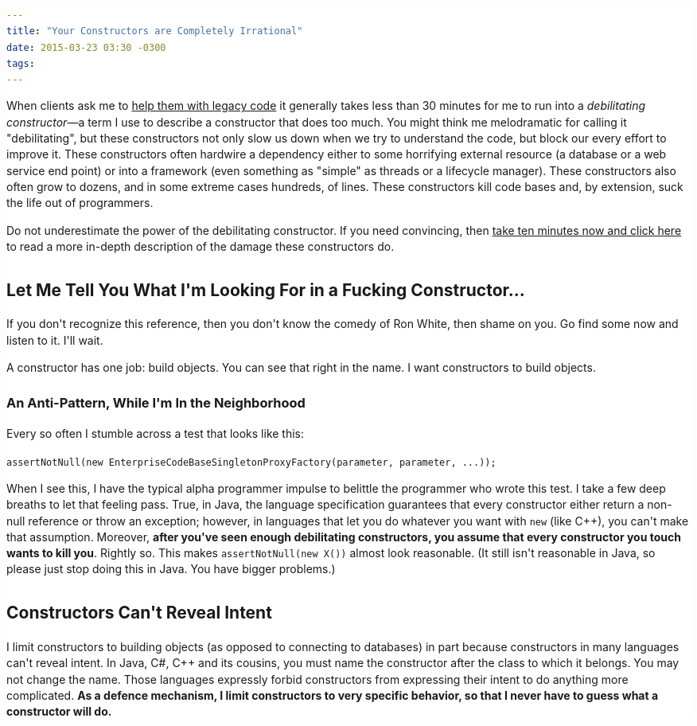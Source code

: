 ```yaml
---
title: "Your Constructors are Completely Irrational"
date: 2015-03-23 03:30 -0300
tags:
---
```

When clients ask me to [help them with legacy code](https://link.jbrains.ca/1tC0bDa) it generally takes less than 30 minutes for me to run into a _debilitating constructor_&mdash;a term I use to describe a constructor that does too much. You might think me melodramatic for calling it "debilitating", but these constructors not only slow us down when we try to understand the code, but block our every effort to improve it. These constructors often hardwire a dependency either to some horrifying external resource (a database or a web service end point) or into a framework (even something as "simple" as threads or a lifecycle manager). These constructors also often grow to dozens, and in some extreme cases hundreds, of lines. These constructors kill code bases and, by extension, suck the life out of programmers.

Do not underestimate the power of the debilitating constructor. If you need convincing, then [take ten minutes now and click here](https://link.jbrains.ca/1tC0DRV) to read a more in-depth description of the damage these constructors do.

## Let Me Tell You What I'm Looking For in a Fucking Constructor...

<aside markdown="1">
If you don't recognize this reference, then you don't know the comedy of Ron White, then shame on you. Go find some now and listen to it. I'll wait.
</aside>

A constructor has one job: build objects. You can see that right in the name. I want constructors to build objects.

### An Anti-Pattern, While I'm In the Neighborhood

Every so often I stumble across a test that looks like this:

```
assertNotNull(new EnterpriseCodeBaseSingletonProxyFactory(parameter, parameter, ...));
```

When I see this, I have the typical alpha programmer impulse to belittle the programmer who wrote this test. I take a few deep breaths to let that feeling pass. True, in Java, the language specification guarantees that every constructor either return a non-null reference or throw an exception; however, in languages that let you do whatever you want with `new` (like C++), you can't make that assumption. Moreover, **after you've seen enough debilitating constructors, you assume that every constructor you touch wants to kill you**. Rightly so. This makes `assertNotNull(new X())` almost look reasonable. (It still isn't reasonable in Java, so please just stop doing this in Java. You have bigger problems.)

## Constructors Can't Reveal Intent

I limit constructors to building objects (as opposed to connecting to databases) in part because constructors in many languages can't reveal intent. In Java, C#, C++ and its cousins, you must name the constructor after the class to which it belongs. You may not change the name. Those languages expressly forbid constructors from expressing their intent to do anything more complicated. **As a defence mechanism, I limit constructors to very specific behavior, so that I never have to guess what a constructor will do.**
